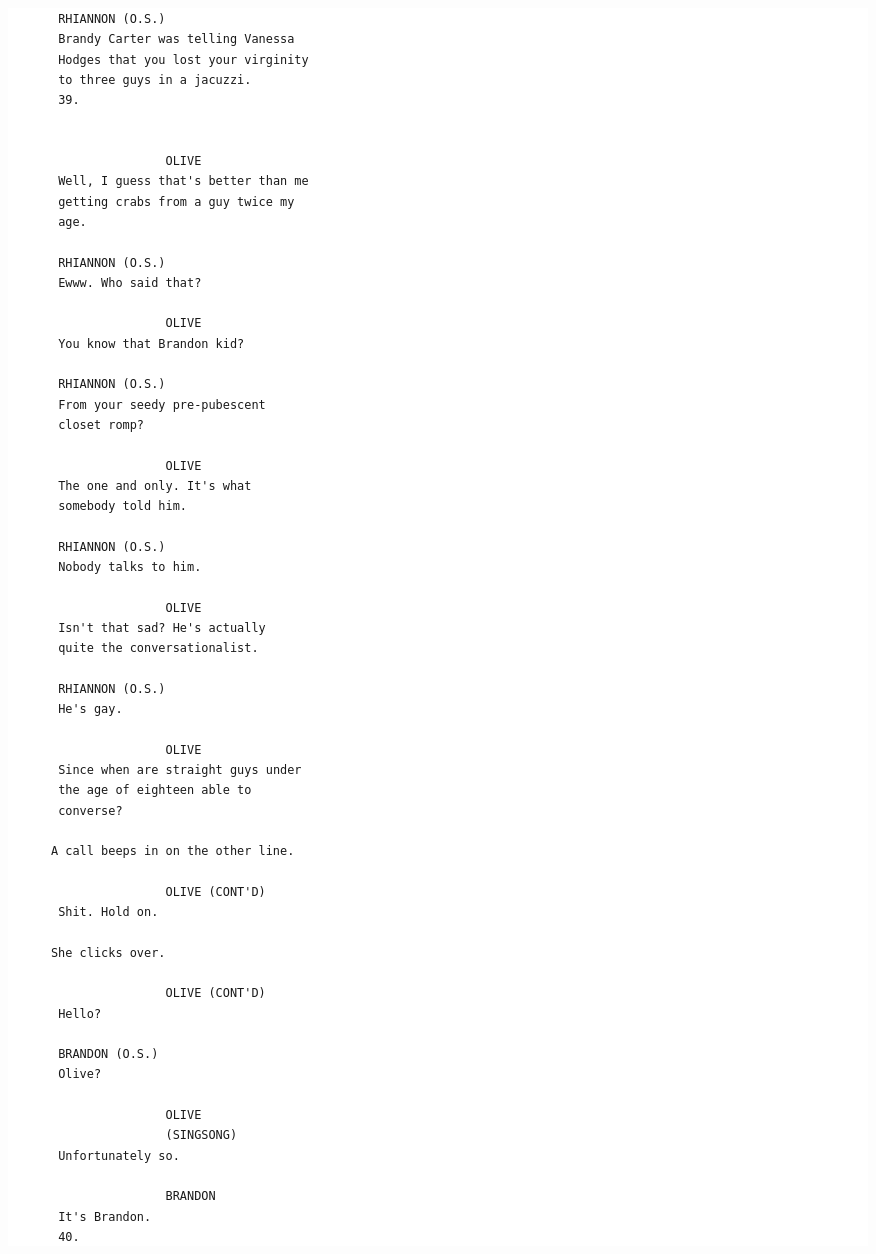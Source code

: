           RHIANNON (O.S.)
           Brandy Carter was telling Vanessa
           Hodges that you lost your virginity
           to three guys in a jacuzzi.
           39.
                         
                         
                          OLIVE
           Well, I guess that's better than me
           getting crabs from a guy twice my
           age.
                         
           RHIANNON (O.S.)
           Ewww. Who said that?
                         
                          OLIVE
           You know that Brandon kid?
                         
           RHIANNON (O.S.)
           From your seedy pre-pubescent
           closet romp?
                         
                          OLIVE
           The one and only. It's what
           somebody told him.
                         
           RHIANNON (O.S.)
           Nobody talks to him.
                         
                          OLIVE
           Isn't that sad? He's actually
           quite the conversationalist.
                         
           RHIANNON (O.S.)
           He's gay.
                         
                          OLIVE
           Since when are straight guys under
           the age of eighteen able to
           converse?
                         
          A call beeps in on the other line.
                         
                          OLIVE (CONT'D)
           Shit. Hold on.
                         
          She clicks over.
                         
                          OLIVE (CONT'D)
           Hello?
                         
           BRANDON (O.S.)
           Olive?
                         
                          OLIVE
                          (SINGSONG)
           Unfortunately so.
                         
                          BRANDON
           It's Brandon.
           40.
                         